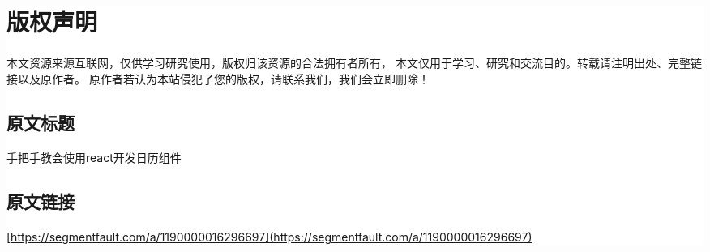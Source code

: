 # 版权声明
本文资源来源互联网，仅供学习研究使用，版权归该资源的合法拥有者所有，
本文仅用于学习、研究和交流目的。转载请注明出处、完整链接以及原作者。
原作者若认为本站侵犯了您的版权，请联系我们，我们会立即删除！

## 原文标题
手把手教会使用react开发日历组件

## 原文链接
[https://segmentfault.com/a/1190000016296697](https://segmentfault.com/a/1190000016296697)

